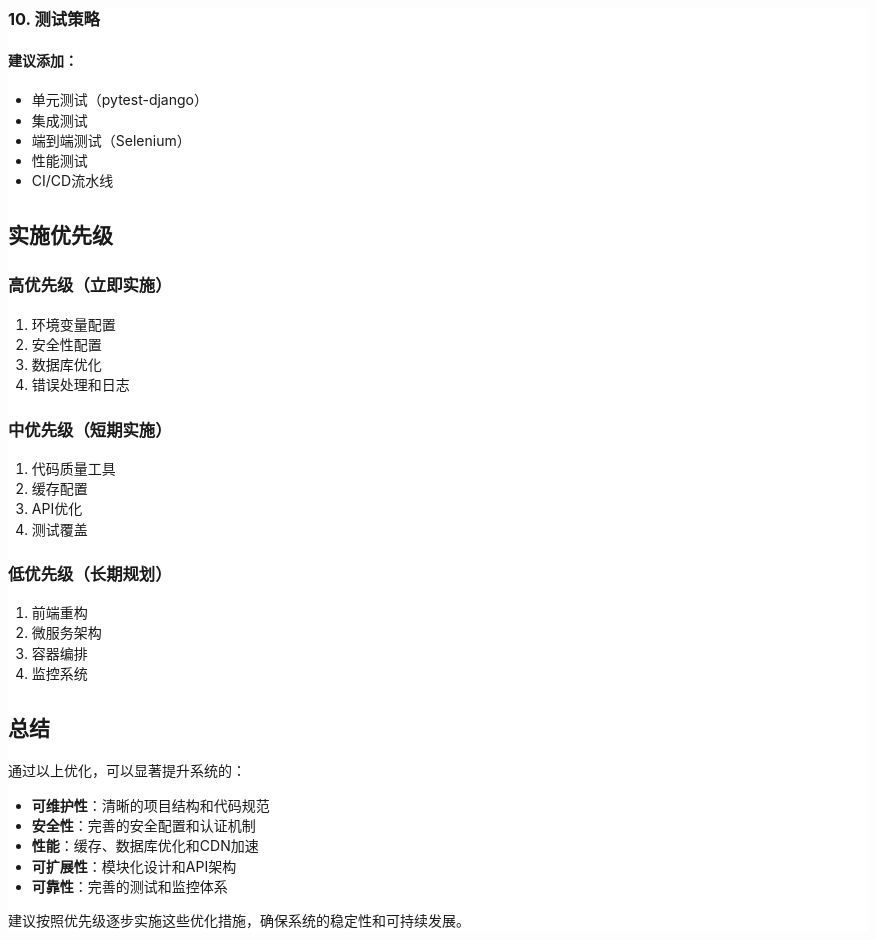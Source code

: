 ### 10. 测试策略

#### 建议添加：
- 单元测试（pytest-django）
- 集成测试
- 端到端测试（Selenium）
- 性能测试
- CI/CD流水线

## 实施优先级

### 高优先级（立即实施）
1. 环境变量配置
2. 安全性配置
3. 数据库优化
4. 错误处理和日志

### 中优先级（短期实施）
1. 代码质量工具
2. 缓存配置
3. API优化
4. 测试覆盖

### 低优先级（长期规划）
1. 前端重构
2. 微服务架构
3. 容器编排
4. 监控系统

## 总结

通过以上优化，可以显著提升系统的：
- **可维护性**：清晰的项目结构和代码规范
- **安全性**：完善的安全配置和认证机制
- **性能**：缓存、数据库优化和CDN加速
- **可扩展性**：模块化设计和API架构
- **可靠性**：完善的测试和监控体系

建议按照优先级逐步实施这些优化措施，确保系统的稳定性和可持续发展。